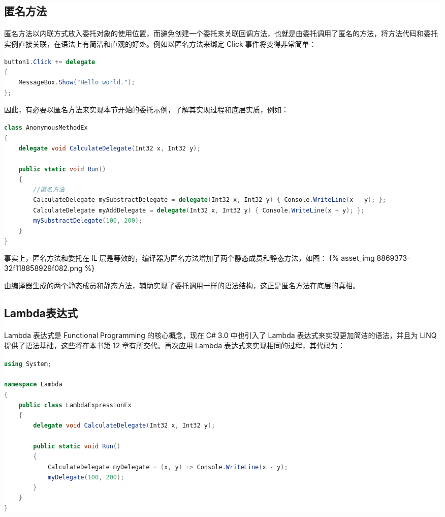 ## 匿名方法
匿名方法以内联方式放入委托对象的使用位置，而避免创建一个委托来关联回调方法，也就是由委托调用了匿名的方法，将方法代码和委托实例直接关联，在语法上有简洁和直观的好处。例如以匿名方法来绑定 Click 事件将变得非常简单：
```c#
button1.Click += delegate
{
    MessageBox.Show("Hello world.");
};
```

因此，有必要以匿名方法来实现本节开始的委托示例，了解其实现过程和底层实质，例如：
```c#
class AnonymousMethodEx
{
    delegate void CalculateDelegate(Int32 x, Int32 y);

    public static void Run()
    {
        //匿名方法
        CalculateDelegate mySubstractDelegate = delegate(Int32 x, Int32 y) { Console.WriteLine(x - y); };
        CalculateDelegate myAddDelegate = delegate(Int32 x, Int32 y) { Console.WriteLine(x + y); };
        mySubstractDelegate(100, 200);
    }
}
```

事实上，匿名方法和委托在 IL 层是等效的，编译器为匿名方法增加了两个静态成员和静态方法，如图：
{% asset_img 8869373-32f118858929f082.png %}

由编译器生成的两个静态成员和静态方法，辅助实现了委托调用一样的语法结构，这正是匿名方法在底层的真相。

## Lambda表达式
Lambda 表达式是 Functional Programming 的核心概念，现在 C# 3.0 中也引入了 Lambda 表达式来实现更加简洁的语法，并且为 LINQ 提供了语法基础，这些将在本书第 12 章有所交代。再次应用 Lambda 表达式来实现相同的过程，其代码为：

```c#
using System;

namespace Lambda
{
    public class LambdaExpressionEx
    {
        delegate void CalculateDelegate(Int32 x, Int32 y);

        public static void Run()
        {
            CalculateDelegate myDelegate = (x, y) => Console.WriteLine(x - y);
            myDelegate(100, 200);
        }
    }
}
```
